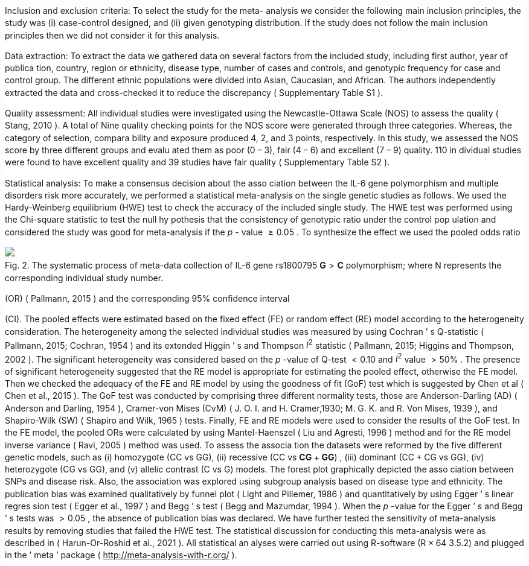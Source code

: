 Inclusion  and  exclusion criteria:  To select the study for the meta-  analysis we consider the following main inclusion principles, the study  was (i) case-control designed, and (ii) given genotyping distribution. If  the study does not follow the main inclusion principles then we did not  consider it for this analysis.  

Data extraction:  To extract the data we gathered data on several  factors from the included study, including first author, year of publica­ tion, country, region or ethnicity, disease type, number of cases and  controls, and genotypic frequency for case and control group. The  different ethnic populations were divided into Asian, Caucasian, and  African. The authors independently extracted the data and cross-checked it to reduce the discrepancy ( Supplementary Table S1 ).  

Quality assessment:  All individual studies were investigated using  the Newcastle-Ottawa Scale (NOS) to assess the quality ( Stang, 2010 ). A  total of Nine quality checking points for the NOS score were generated  through three categories. Whereas, the category of selection, compara­ bility and exposure produced 4, 2, and 3 points, respectively. In this  study, we assessed the NOS score by three different groups and evalu­ ated them as poor (0 – 3), fair (4 – 6) and excellent (7 – 9) quality. 110 in­ dividual studies were found to have excellent quality and 39 studies  have fair quality ( Supplementary Table S2 ).  

Statistical analysis:  To make a consensus decision about the asso­ ciation between the  IL-6  gene polymorphism and multiple disorders risk  more accurately, we performed a statistical meta-analysis on the single  genetic studies as follows. We used the Hardy-Weinberg equilibrium  (HWE) test to check the accuracy of the included single study. The HWE  test was performed using the Chi-square statistic to test the null hy­ pothesis that the consistency of genotypic ratio under the control pop­ ulation and considered the study was good for meta-analysis if the  $p$  -  value   $\geq0.05$  . To synthesize the effect we used the pooled odds ratio  

![](images/01cc469f43d55babfe9760db6d6007414cd4df545a29a4e768ebdd737def539a.jpg)  
Fig. 2.  The systematic process of meta-data collection of  IL-6  gene rs1800795  $\mathbf{G}>\mathbf{C}$   polymorphism; where N represents the corresponding individual study number.  

(OR) ( Pallmann, 2015 ) and the corresponding   $95\%$   confidence interval 

 (CI). The pooled effects were estimated based on the fixed effect (FE) or  random effect (RE) model according to the heterogeneity consideration.  The heterogeneity among the selected individual studies was measured  by using Cochran ’ s Q-statistic ( Pallmann, 2015; Cochran, 1954 ) and its  extended Higgin ’ s and Thompson  $I^{2}$    statistic ( Pallmann, 2015; Higgins  and Thompson, 2002 ). The significant heterogeneity was considered  based on the  $p$  -value of Q-test   $<0.10$   and  $I^{2}$    value  $>50\%$  . The presence  of significant heterogeneity suggested that the RE model is appropriate  for estimating the pooled effect, otherwise the FE model. Then we  checked the adequacy of the FE and RE model by using the goodness of  fit (GoF) test which is suggested by Chen et al ( Chen et al., 2015 ). The  GoF test was conducted by comprising three different normality tests,  those are Anderson-Darling (AD) ( Anderson and Darling, 1954 ),  Cramer-von Mises (CvM) ( J. O. I. and H. Cramer,1930; M. G. K. and R.  Von Mises, 1939 ), and Shapiro-Wilk (SW) ( Shapiro and Wilk, 1965 )  tests. Finally, FE and RE models were used to consider the results of the  GoF test. In the FE model, the pooled ORs were calculated by using  Mantel-Haenszel ( Liu and Agresti, 1996 ) method and for the RE model  inverse variance ( Ravi, 2005 ) method was used. To assess the associa­ tion the datasets were reformed by the five different genetic models,  such as (i) homozygote (CC vs GG), (ii) recessive (CC vs  $\mathbf{C}\mathbf{G}+\mathbf{G}\mathbf{G})$  , (iii)  dominant   $(\mathsf{C C}+\mathsf{C G}$   vs GG), (iv) heterozygote (CG vs GG), and (v) allelic  contrast (C vs G) models. The forest plot graphically depicted the asso­ ciation between SNPs and disease risk. Also, the association was  explored using subgroup analysis based on disease type and ethnicity.  The publication bias was examined qualitatively by funnel plot ( Light  and Pillemer, 1986 ) and quantitatively by using Egger ’ s linear regres­ sion test ( Egger et al., 1997 ) and Begg ’ s test ( Begg and Mazumdar,  1994 ). When the  $p$  -value for the Egger ’ s and Begg ’ s tests was  $>0.05$  , the  absence of publication bias was declared. We have further tested the  sensitivity of meta-analysis results by removing studies that failed the  HWE test. The statistical discussion for conducting this meta-analysis  were as described in ( Harun-Or-Roshid et al., 2021 ). All statistical an­ alyses were carried out using R-software   $\mathrm{(R\times64~3.5.2)}$   and plugged in  the  ’ meta ’  package ( http://meta-analysis-with-r.org/ ).  
